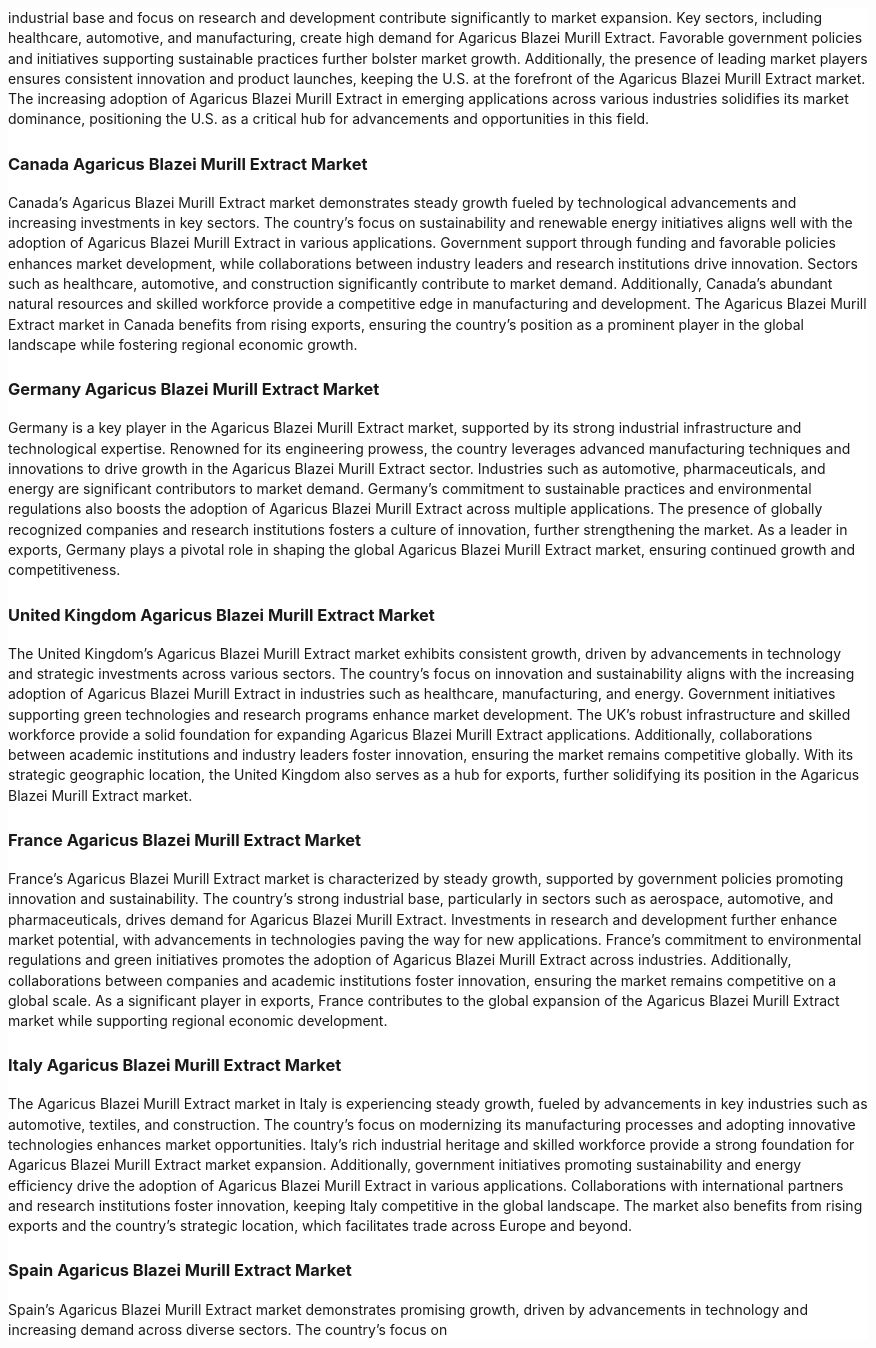industrial base and focus on research and development contribute significantly to market expansion. Key sectors, including healthcare, automotive, and manufacturing, create high demand for Agaricus Blazei Murill Extract. Favorable government policies and initiatives supporting sustainable practices further bolster market growth. Additionally, the presence of leading market players ensures consistent innovation and product launches, keeping the U.S. at the forefront of the Agaricus Blazei Murill Extract market. The increasing adoption of Agaricus Blazei Murill Extract in emerging applications across various industries solidifies its market dominance, positioning the U.S. as a critical hub for advancements and opportunities in this field.</p><h3>Canada Agaricus Blazei Murill Extract Market</h3><p>Canada&rsquo;s Agaricus Blazei Murill Extract market demonstrates steady growth fueled by technological advancements and increasing investments in key sectors. The country&rsquo;s focus on sustainability and renewable energy initiatives aligns well with the adoption of Agaricus Blazei Murill Extract in various applications. Government support through funding and favorable policies enhances market development, while collaborations between industry leaders and research institutions drive innovation. Sectors such as healthcare, automotive, and construction significantly contribute to market demand. Additionally, Canada&rsquo;s abundant natural resources and skilled workforce provide a competitive edge in manufacturing and development. The Agaricus Blazei Murill Extract market in Canada benefits from rising exports, ensuring the country&rsquo;s position as a prominent player in the global landscape while fostering regional economic growth.</p><h3>Germany Agaricus Blazei Murill Extract Market</h3><p>Germany is a key player in the Agaricus Blazei Murill Extract market, supported by its strong industrial infrastructure and technological expertise. Renowned for its engineering prowess, the country leverages advanced manufacturing techniques and innovations to drive growth in the Agaricus Blazei Murill Extract sector. Industries such as automotive, pharmaceuticals, and energy are significant contributors to market demand. Germany&rsquo;s commitment to sustainable practices and environmental regulations also boosts the adoption of Agaricus Blazei Murill Extract across multiple applications. The presence of globally recognized companies and research institutions fosters a culture of innovation, further strengthening the market. As a leader in exports, Germany plays a pivotal role in shaping the global Agaricus Blazei Murill Extract market, ensuring continued growth and competitiveness.</p><h3>United Kingdom Agaricus Blazei Murill Extract Market</h3><p>The United Kingdom&rsquo;s Agaricus Blazei Murill Extract market exhibits consistent growth, driven by advancements in technology and strategic investments across various sectors. The country&rsquo;s focus on innovation and sustainability aligns with the increasing adoption of Agaricus Blazei Murill Extract in industries such as healthcare, manufacturing, and energy. Government initiatives supporting green technologies and research programs enhance market development. The UK&rsquo;s robust infrastructure and skilled workforce provide a solid foundation for expanding Agaricus Blazei Murill Extract applications. Additionally, collaborations between academic institutions and industry leaders foster innovation, ensuring the market remains competitive globally. With its strategic geographic location, the United Kingdom also serves as a hub for exports, further solidifying its position in the Agaricus Blazei Murill Extract market.</p><h3>France Agaricus Blazei Murill Extract Market</h3><p>France&rsquo;s Agaricus Blazei Murill Extract market is characterized by steady growth, supported by government policies promoting innovation and sustainability. The country&rsquo;s strong industrial base, particularly in sectors such as aerospace, automotive, and pharmaceuticals, drives demand for Agaricus Blazei Murill Extract. Investments in research and development further enhance market potential, with advancements in technologies paving the way for new applications. France&rsquo;s commitment to environmental regulations and green initiatives promotes the adoption of Agaricus Blazei Murill Extract across industries. Additionally, collaborations between companies and academic institutions foster innovation, ensuring the market remains competitive on a global scale. As a significant player in exports, France contributes to the global expansion of the Agaricus Blazei Murill Extract market while supporting regional economic development.</p><h3>Italy Agaricus Blazei Murill Extract Market</h3><p>The Agaricus Blazei Murill Extract market in Italy is experiencing steady growth, fueled by advancements in key industries such as automotive, textiles, and construction. The country&rsquo;s focus on modernizing its manufacturing processes and adopting innovative technologies enhances market opportunities. Italy&rsquo;s rich industrial heritage and skilled workforce provide a strong foundation for Agaricus Blazei Murill Extract market expansion. Additionally, government initiatives promoting sustainability and energy efficiency drive the adoption of Agaricus Blazei Murill Extract in various applications. Collaborations with international partners and research institutions foster innovation, keeping Italy competitive in the global landscape. The market also benefits from rising exports and the country&rsquo;s strategic location, which facilitates trade across Europe and beyond.</p><h3>Spain Agaricus Blazei Murill Extract Market</h3><p>Spain&rsquo;s Agaricus Blazei Murill Extract market demonstrates promising growth, driven by advancements in technology and increasing demand across diverse sectors. The country&rsquo;s focus on